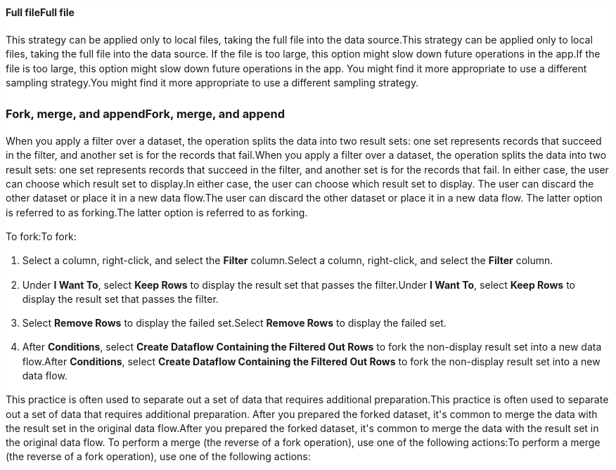 #### <a name="full-file"></a><span data-ttu-id="d8ded-165">Full file</span><span class="sxs-lookup"><span data-stu-id="d8ded-165">Full file</span></span> 
<span data-ttu-id="d8ded-166">This strategy can be applied only to local files, taking the full file into the data source.</span><span class="sxs-lookup"><span data-stu-id="d8ded-166">This strategy can be applied only to local files, taking the full file into the data source.</span></span> <span data-ttu-id="d8ded-167">If the file is too large, this option might slow down future operations in the app.</span><span class="sxs-lookup"><span data-stu-id="d8ded-167">If the file is too large, this option might slow down future operations in the app.</span></span> <span data-ttu-id="d8ded-168">You might find it more appropriate to use a different sampling strategy.</span><span class="sxs-lookup"><span data-stu-id="d8ded-168">You might find it more appropriate to use a different sampling strategy.</span></span>


### <a name="fork-merge-and-append"></a><span data-ttu-id="d8ded-169">Fork, merge, and append</span><span class="sxs-lookup"><span data-stu-id="d8ded-169">Fork, merge, and append</span></span>

<span data-ttu-id="d8ded-170">When you apply a filter over a dataset, the operation splits the data into two result sets: one set represents records that succeed in the filter, and another set is for the records that fail.</span><span class="sxs-lookup"><span data-stu-id="d8ded-170">When you apply a filter over a dataset, the operation splits the data into two result sets: one set represents records that succeed in the filter, and another set is for the records that fail.</span></span> <span data-ttu-id="d8ded-171">In either case, the user can choose which result set to display.</span><span class="sxs-lookup"><span data-stu-id="d8ded-171">In either case, the user can choose which result set to display.</span></span> <span data-ttu-id="d8ded-172">The user can discard the other dataset or place it in a new data flow.</span><span class="sxs-lookup"><span data-stu-id="d8ded-172">The user can discard the other dataset or place it in a new data flow.</span></span> <span data-ttu-id="d8ded-173">The latter option is referred to as forking.</span><span class="sxs-lookup"><span data-stu-id="d8ded-173">The latter option is referred to as forking.</span></span>

<span data-ttu-id="d8ded-174">To fork:</span><span class="sxs-lookup"><span data-stu-id="d8ded-174">To fork:</span></span> 
1. <span data-ttu-id="d8ded-175">Select a column, right-click, and select the **Filter** column.</span><span class="sxs-lookup"><span data-stu-id="d8ded-175">Select a column, right-click, and select the **Filter** column.</span></span>

2. <span data-ttu-id="d8ded-176">Under **I Want To**, select **Keep Rows** to display the result set that passes the filter.</span><span class="sxs-lookup"><span data-stu-id="d8ded-176">Under **I Want To**, select **Keep Rows** to display the result set that passes the filter.</span></span>

3. <span data-ttu-id="d8ded-177">Select **Remove Rows** to display the failed set.</span><span class="sxs-lookup"><span data-stu-id="d8ded-177">Select **Remove Rows** to display the failed set.</span></span>

4. <span data-ttu-id="d8ded-178">After **Conditions**, select **Create Dataflow Containing the Filtered Out Rows** to fork the non-display result set into a new data flow.</span><span class="sxs-lookup"><span data-stu-id="d8ded-178">After **Conditions**, select **Create Dataflow Containing the Filtered Out Rows** to fork the non-display result set into a new data flow.</span></span>


<span data-ttu-id="d8ded-179">This practice is often used to separate out a set of data that requires additional preparation.</span><span class="sxs-lookup"><span data-stu-id="d8ded-179">This practice is often used to separate out a set of data that requires additional preparation.</span></span> <span data-ttu-id="d8ded-180">After you prepared the forked dataset, it's common to merge the data with the result set in the original data flow.</span><span class="sxs-lookup"><span data-stu-id="d8ded-180">After you prepared the forked dataset, it's common to merge the data with the result set in the original data flow.</span></span> <span data-ttu-id="d8ded-181">To perform a merge (the reverse of a fork operation), use one of the following actions:</span><span class="sxs-lookup"><span data-stu-id="d8ded-181">To perform a merge (the reverse of a fork operation), use one of the following actions:</span></span>
